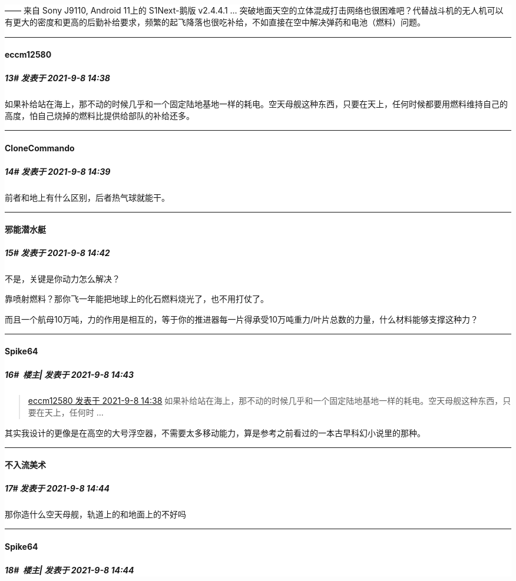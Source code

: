 —— 来自 Sony J9110, Android 11上的 S1Next-鹅版 v2.4.4.1 ...</blockquote>
突破地面天空的立体混成打击网络也很困难吧？代替战斗机的无人机可以有更大的密度和更高的后勤补给要求，频繁的起飞降落也很吃补给，不如直接在空中解决弹药和电池（燃料）问题。


*****

####  eccm12580  
##### 13#       发表于 2021-9-8 14:38


如果补给站在海上，那不动的时候几乎和一个固定陆地基地一样的耗电。空天母舰这种东西，只要在天上，任何时候都要用燃料维持自己的高度，怕自己烧掉的燃料比提供给部队的补给还多。


*****

####  CloneCommando  
##### 14#       发表于 2021-9-8 14:39


前者和地上有什么区别，后者热气球就能干。


*****

####  邪能潜水艇  
##### 15#       发表于 2021-9-8 14:42


不是，关键是你动力怎么解决？

靠喷射燃料？那你飞一年能把地球上的化石燃料烧光了，也不用打仗了。

而且一个航母10万吨，力的作用是相互的，等于你的推进器每一片得承受10万吨重力/叶片总数的力量，什么材料能够支撑这种力？


*****

####  Spike64  
##### 16#         楼主| 发表于 2021-9-8 14:43


<blockquote><a href="httphttps://bbs.saraba1st.com/2b/forum.php?mod=redirect&amp;goto=findpost&amp;pid=52665434&amp;ptid=2025232" target="_blank">eccm12580 发表于 2021-9-8 14:38</a>
如果补给站在海上，那不动的时候几乎和一个固定陆地基地一样的耗电。空天母舰这种东西，只要在天上，任何时 ...</blockquote>
其实我设计的更像是在高空的大号浮空器，不需要太多移动能力，算是参考之前看过的一本古早科幻小说里的那种。


*****

####  不入流美术  
##### 17#       发表于 2021-9-8 14:44


那你造什么空天母舰，轨道上的和地面上的不好吗


*****

####  Spike64  
##### 18#         楼主| 发表于 2021-9-8 14:44
